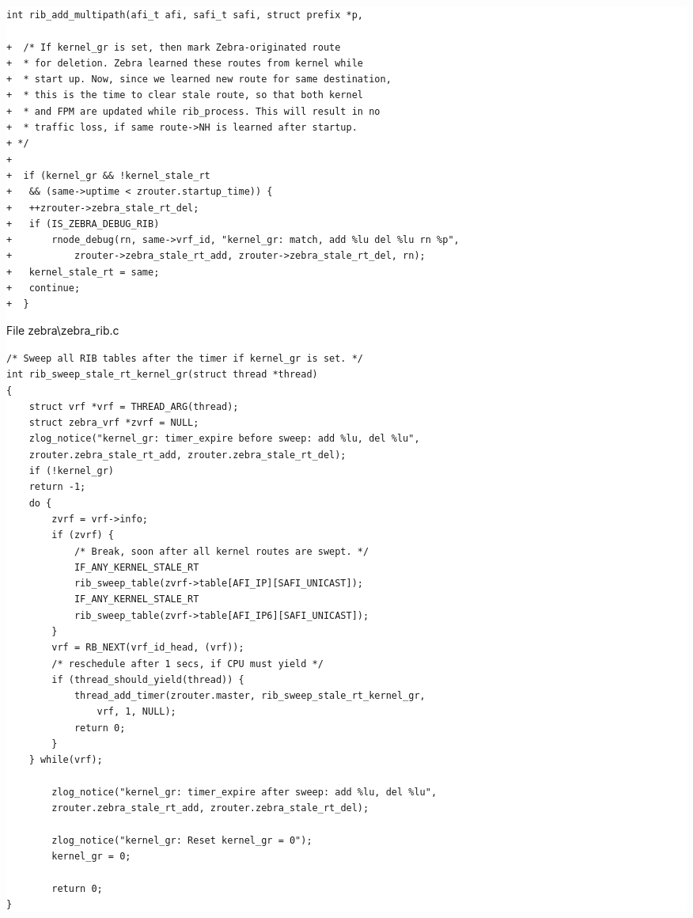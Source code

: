 ```
int rib_add_multipath(afi_t afi, safi_t safi, struct prefix *p,

+  /* If kernel_gr is set, then mark Zebra-originated route
+  * for deletion. Zebra learned these routes from kernel while
+  * start up. Now, since we learned new route for same destination,
+  * this is the time to clear stale route, so that both kernel
+  * and FPM are updated while rib_process. This will result in no
+  * traffic loss, if same route->NH is learned after startup.
+ */
+ 
+  if (kernel_gr && !kernel_stale_rt
+   && (same->uptime < zrouter.startup_time)) {
+   ++zrouter->zebra_stale_rt_del;
+   if (IS_ZEBRA_DEBUG_RIB)
+       rnode_debug(rn, same->vrf_id, "kernel_gr: match, add %lu del %lu rn %p",
+           zrouter->zebra_stale_rt_add, zrouter->zebra_stale_rt_del, rn);
+   kernel_stale_rt = same;
+   continue;
+  }
```

File zebra\zebra_rib.c

```
/* Sweep all RIB tables after the timer if kernel_gr is set. */
int rib_sweep_stale_rt_kernel_gr(struct thread *thread)
{
    struct vrf *vrf = THREAD_ARG(thread);
    struct zebra_vrf *zvrf = NULL;
    zlog_notice("kernel_gr: timer_expire before sweep: add %lu, del %lu",
    zrouter.zebra_stale_rt_add, zrouter.zebra_stale_rt_del);
    if (!kernel_gr)
    return -1;
    do {
        zvrf = vrf->info;
        if (zvrf) {
            /* Break, soon after all kernel routes are swept. */
            IF_ANY_KERNEL_STALE_RT
            rib_sweep_table(zvrf->table[AFI_IP][SAFI_UNICAST]);
            IF_ANY_KERNEL_STALE_RT
            rib_sweep_table(zvrf->table[AFI_IP6][SAFI_UNICAST]);
        }
        vrf = RB_NEXT(vrf_id_head, (vrf));
        /* reschedule after 1 secs, if CPU must yield */
        if (thread_should_yield(thread)) {
            thread_add_timer(zrouter.master, rib_sweep_stale_rt_kernel_gr,
                vrf, 1, NULL);
            return 0;
        }
    } while(vrf);

        zlog_notice("kernel_gr: timer_expire after sweep: add %lu, del %lu",
        zrouter.zebra_stale_rt_add, zrouter.zebra_stale_rt_del);

        zlog_notice("kernel_gr: Reset kernel_gr = 0");
        kernel_gr = 0;

        return 0;
}
```
